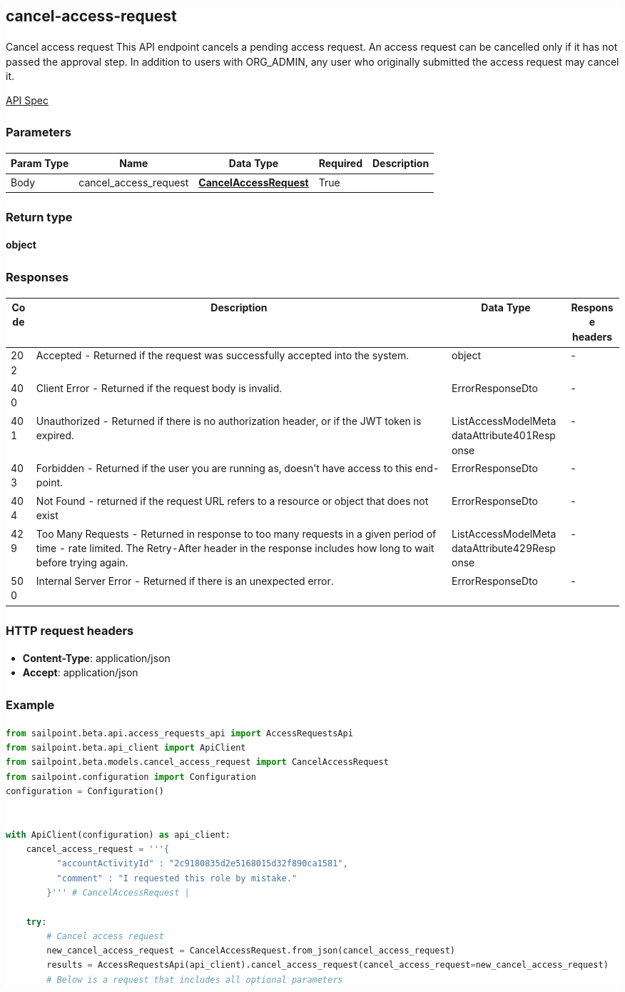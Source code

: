 
## cancel-access-request
Cancel access request
This API endpoint cancels a pending access request. An access request can be cancelled only if it has not passed the approval step.
In addition to users with ORG_ADMIN, any user who originally submitted the access request may cancel it.

[API Spec](https://developer.sailpoint.com/docs/api/beta/cancel-access-request)

### Parameters 

Param Type | Name | Data Type | Required  | Description
------------- | ------------- | ------------- | ------------- | ------------- 
 Body  | cancel_access_request | [**CancelAccessRequest**](../models/cancel-access-request) | True  | 

### Return type
**object**

### Responses
Code | Description  | Data Type | Response headers |
------------- | ------------- | ------------- |------------------|
202 | Accepted - Returned if the request was successfully accepted into the system. | object |  -  |
400 | Client Error - Returned if the request body is invalid. | ErrorResponseDto |  -  |
401 | Unauthorized - Returned if there is no authorization header, or if the JWT token is expired. | ListAccessModelMetadataAttribute401Response |  -  |
403 | Forbidden - Returned if the user you are running as, doesn&#39;t have access to this end-point. | ErrorResponseDto |  -  |
404 | Not Found - returned if the request URL refers to a resource or object that does not exist | ErrorResponseDto |  -  |
429 | Too Many Requests - Returned in response to too many requests in a given period of time - rate limited. The Retry-After header in the response includes how long to wait before trying again. | ListAccessModelMetadataAttribute429Response |  -  |
500 | Internal Server Error - Returned if there is an unexpected error. | ErrorResponseDto |  -  |

### HTTP request headers
 - **Content-Type**: application/json
 - **Accept**: application/json

### Example

```python
from sailpoint.beta.api.access_requests_api import AccessRequestsApi
from sailpoint.beta.api_client import ApiClient
from sailpoint.beta.models.cancel_access_request import CancelAccessRequest
from sailpoint.configuration import Configuration
configuration = Configuration()


with ApiClient(configuration) as api_client:
    cancel_access_request = '''{
          "accountActivityId" : "2c9180835d2e5168015d32f890ca1581",
          "comment" : "I requested this role by mistake."
        }''' # CancelAccessRequest | 

    try:
        # Cancel access request
        new_cancel_access_request = CancelAccessRequest.from_json(cancel_access_request)
        results = AccessRequestsApi(api_client).cancel_access_request(cancel_access_request=new_cancel_access_request)
        # Below is a request that includes all optional parameters
```